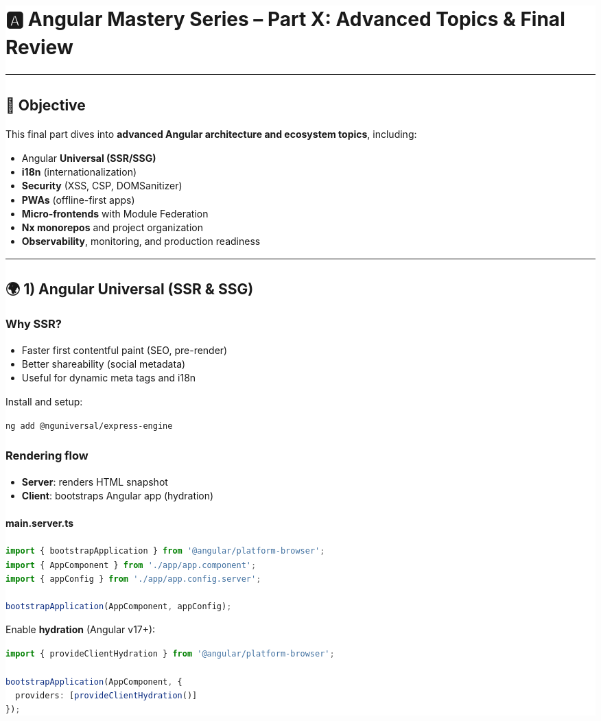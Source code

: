 # 🅰️ Angular Mastery Series – Part X: Advanced Topics & Final Review

---

## 🎯 Objective
This final part dives into **advanced Angular architecture and ecosystem topics**, including:
- Angular **Universal (SSR/SSG)**
- **i18n** (internationalization)
- **Security** (XSS, CSP, DOMSanitizer)
- **PWAs** (offline-first apps)
- **Micro‑frontends** with Module Federation
- **Nx monorepos** and project organization
- **Observability**, monitoring, and production readiness

---

## 🌍 1) Angular Universal (SSR & SSG)

### Why SSR?
- Faster first contentful paint (SEO, pre-render)
- Better shareability (social metadata)
- Useful for dynamic meta tags and i18n

Install and setup:
```bash
ng add @nguniversal/express-engine
```

### Rendering flow
- **Server**: renders HTML snapshot
- **Client**: bootstraps Angular app (hydration)

#### main.server.ts
```ts
import { bootstrapApplication } from '@angular/platform-browser';
import { AppComponent } from './app/app.component';
import { appConfig } from './app/app.config.server';

bootstrapApplication(AppComponent, appConfig);
```

Enable **hydration** (Angular v17+):
```ts
import { provideClientHydration } from '@angular/platform-browser';

bootstrapApplication(AppComponent, {
  providers: [provideClientHydration()]
});
```
